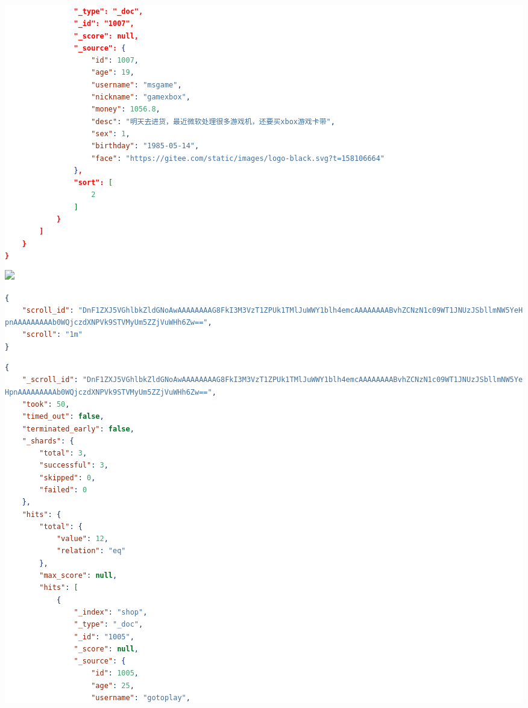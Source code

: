 ```json
                "_type": "_doc",
                "_id": "1007",
                "_score": null,
                "_source": {
                    "id": 1007,
                    "age": 19,
                    "username": "msgame",
                    "nickname": "gamexbox",
                    "money": 1056.8,
                    "desc": "明天去进货，最近微软处理很多游戏机，还要买xbox游戏卡带",
                    "sex": 1,
                    "birthday": "1985-05-14",
                    "face": "https://gitee.com/static/images/logo-black.svg?t=158106664"
                },
                "sort": [
                    2
                ]
            }
        ]
    }
}

```

![](https://tcs.teambition.net/storage/312193b510e0f56c40dd8d26ccb4d5e2b5c9?Signature=eyJhbGciOiJIUzI1NiIsInR5cCI6IkpXVCJ9.eyJBcHBJRCI6IjU5Mzc3MGZmODM5NjMyMDAyZTAzNThmMSIsIl9hcHBJZCI6IjU5Mzc3MGZmODM5NjMyMDAyZTAzNThmMSIsIl9vcmdhbml6YXRpb25JZCI6IiIsImV4cCI6MTYxMDcwMjY3MCwiaWF0IjoxNjEwMDk3ODcwLCJyZXNvdXJjZSI6Ii9zdG9yYWdlLzMxMjE5M2I1MTBlMGY1NmM0MGRkOGQyNmNjYjRkNWUyYjVjOSJ9.AsoDN9x5qktO04edVI7dE0URrnCkETerHpkCmXGtGxA&download=image.png "")

```json
{
    "scroll_id": "DnF1ZXJ5VGhlbkZldGNoAwAAAAAAAAG8FkI3M3VzT1ZPUk1TMlJuWWY1blh4emcAAAAAAAABvhZCNzN1c09WT1JNUzJSbllmNW5YeHpnAAAAAAAAAb0WQjczdXNPVk9STVMyUm5ZZjVuWHh6Zw==",
    "scroll": "1m"
}

```

```json
{
    "_scroll_id": "DnF1ZXJ5VGhlbkZldGNoAwAAAAAAAAG8FkI3M3VzT1ZPUk1TMlJuWWY1blh4emcAAAAAAAABvhZCNzN1c09WT1JNUzJSbllmNW5YeHpnAAAAAAAAAb0WQjczdXNPVk9STVMyUm5ZZjVuWHh6Zw==",
    "took": 50,
    "timed_out": false,
    "terminated_early": false,
    "_shards": {
        "total": 3,
        "successful": 3,
        "skipped": 0,
        "failed": 0
    },
    "hits": {
        "total": {
            "value": 12,
            "relation": "eq"
        },
        "max_score": null,
        "hits": [
            {
                "_index": "shop",
                "_type": "_doc",
                "_id": "1005",
                "_score": null,
                "_source": {
                    "id": 1005,
                    "age": 25,
                    "username": "gotoplay",
```